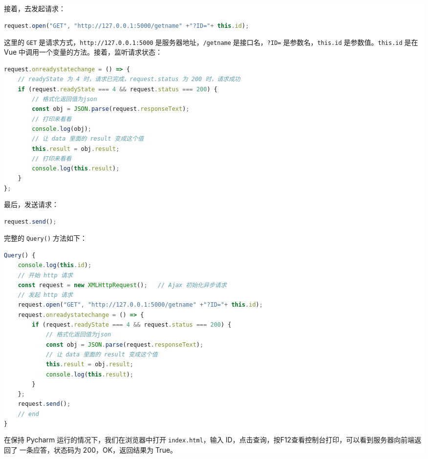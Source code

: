 接着，去发起请求：  

```javascript
request.open("GET", "http://127.0.0.1:5000/getname" +"?ID="+ this.id);
```

这里的 `GET` 是请求方式，`http://127.0.0.1:5000` 是服务器地址，`/getname` 是接口名，`?ID=` 是参数名，`this.id` 是参数值。`this.id` 是在 Vue 中调用一个变量的方法。接着，监听请求状态：  

```javascript
request.onreadystatechange = () => {
    // readyState 为 4 时，请求已完成，request.status 为 200 时，请求成功
    if (request.readyState === 4 && request.status === 200) {
        // 格式化返回值为json
        const obj = JSON.parse(request.responseText);
        // 打印来看看
        console.log(obj);
        // 让 data 里面的 result 变成这个值
        this.result = obj.result;
        // 打印来看看
        console.log(this.result);
    }
};
```

最后，发送请求：  

```javascript
request.send();
```

完整的 `Query()` 方法如下：  

```javascript
Query() {
    console.log(this.id);
    // 开始 http 请求
    const request = new XMLHttpRequest();   // Ajax 初始化异步请求
    // 发起 http 请求
    request.open("GET", "http://127.0.0.1:5000/getname" +"?ID="+ this.id);
    request.onreadystatechange = () => {
        if (request.readyState === 4 && request.status === 200) {
            // 格式化返回值为json
            const obj = JSON.parse(request.responseText);
            // 让 data 里面的 result 变成这个值
            this.result = obj.result;
            console.log(this.result);
        }
    };
    request.send();
    // end
}
```

在保持 Pycharm 运行的情况下，我们在浏览器中打开 `index.html`，输入 ID，点击查询，按F12查看控制台打印，可以看到服务器向前端返回了 一条应答，状态码为 200，OK，返回结果为 True。  
